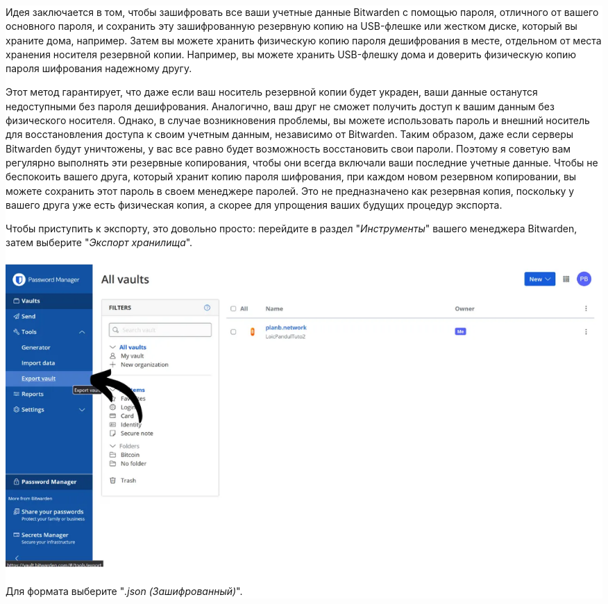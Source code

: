Идея заключается в том, чтобы зашифровать все ваши учетные данные Bitwarden с помощью пароля, отличного от вашего основного пароля, и сохранить эту зашифрованную резервную копию на USB-флешке или жестком диске, который вы храните дома, например. Затем вы можете хранить физическую копию пароля дешифрования в месте, отдельном от места хранения носителя резервной копии. Например, вы можете хранить USB-флешку дома и доверить физическую копию пароля шифрования надежному другу.

Этот метод гарантирует, что даже если ваш носитель резервной копии будет украден, ваши данные останутся недоступными без пароля дешифрования. Аналогично, ваш друг не сможет получить доступ к вашим данным без физического носителя.
Однако, в случае возникновения проблемы, вы можете использовать пароль и внешний носитель для восстановления доступа к своим учетным данным, независимо от Bitwarden. Таким образом, даже если серверы Bitwarden будут уничтожены, у вас все равно будет возможность восстановить свои пароли.
Поэтому я советую вам регулярно выполнять эти резервные копирования, чтобы они всегда включали ваши последние учетные данные. Чтобы не беспокоить вашего друга, который хранит копию пароля шифрования, при каждом новом резервном копировании, вы можете сохранить этот пароль в своем менеджере паролей. Это не предназначено как резервная копия, поскольку у вашего друга уже есть физическая копия, а скорее для упрощения ваших будущих процедур экспорта.

Чтобы приступить к экспорту, это довольно просто: перейдите в раздел "*Инструменты*" вашего менеджера Bitwarden, затем выберите "*Экспорт хранилища*".
![BITWARDEN](assets/notext/65.webp)
Для формата выберите "*.json (Зашифрованный)*".